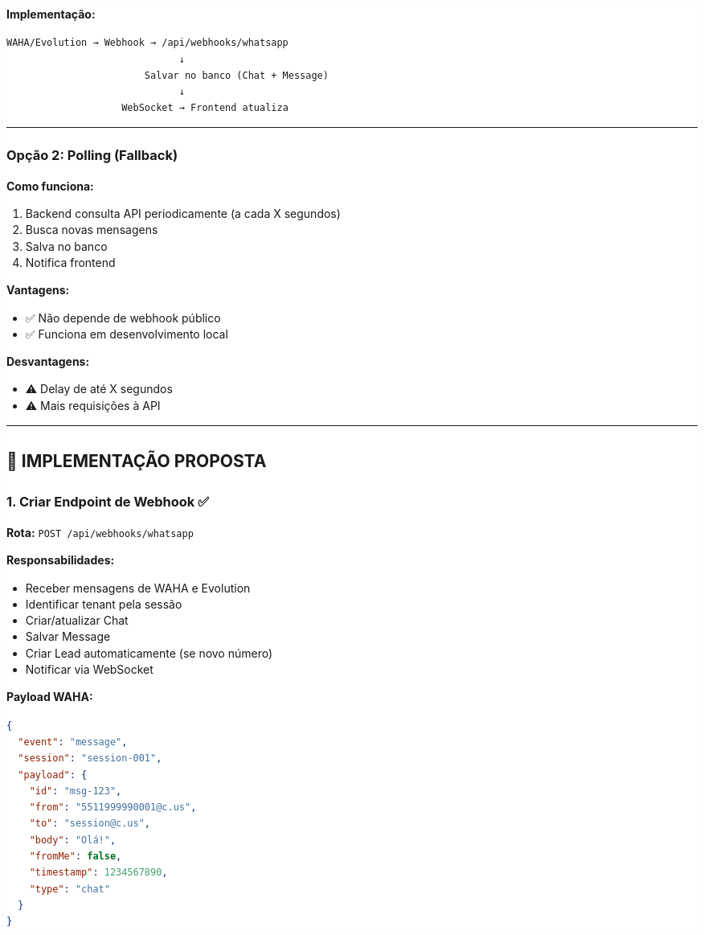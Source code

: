 **Implementação:**

```
WAHA/Evolution → Webhook → /api/webhooks/whatsapp
                              ↓
                        Salvar no banco (Chat + Message)
                              ↓
                    WebSocket → Frontend atualiza
```

---

### **Opção 2: Polling (Fallback)**

**Como funciona:**

1. Backend consulta API periodicamente (a cada X segundos)
2. Busca novas mensagens
3. Salva no banco
4. Notifica frontend

**Vantagens:**

- ✅ Não depende de webhook público
- ✅ Funciona em desenvolvimento local

**Desvantagens:**

- ⚠️ Delay de até X segundos
- ⚠️ Mais requisições à API

---

## 🚀 **IMPLEMENTAÇÃO PROPOSTA**

### **1. Criar Endpoint de Webhook** ✅

**Rota:** `POST /api/webhooks/whatsapp`

**Responsabilidades:**

- Receber mensagens de WAHA e Evolution
- Identificar tenant pela sessão
- Criar/atualizar Chat
- Salvar Message
- Criar Lead automaticamente (se novo número)
- Notificar via WebSocket

**Payload WAHA:**

```json
{
  "event": "message",
  "session": "session-001",
  "payload": {
    "id": "msg-123",
    "from": "5511999990001@c.us",
    "to": "session@c.us",
    "body": "Olá!",
    "fromMe": false,
    "timestamp": 1234567890,
    "type": "chat"
  }
}
```
